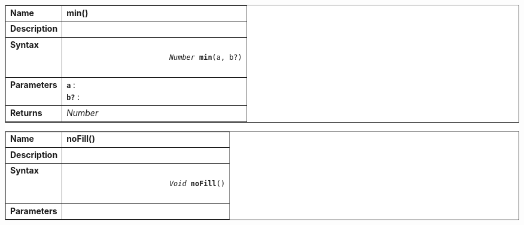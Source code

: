 </div>

<div>
    <a name="fn-min"></a>
    <p>
        <table width="100%" border="1" cellpadding="10" style="border-collapse:collapse;">
            <tr>
                <td><b>Name</b></td>
                <td><b>min()</b></td>
            </tr>
            <tr>
                <td><b>Description</b></td>
                <td></td>
            </tr>
            <tr>
                <td><b>Syntax</b></td>
                <td>
                    <code>
                        <i>Number</i> <b>min</b>(a, b?)
                    </code>
                </td>
            </tr>
            <tr>
                <td><b>Parameters</b></td>
                <td>
                    <div><b><code>a</code></b> : </div>
                    <div><b><code>b?</code></b> : </div>
                </td>
            </tr>
            <tr>
                <td><b>Returns</b></td>
                <td><i>Number</i></td>
            </tr>
            <!-- <tr>
                <td><b>Related</b></td>
                <td></td>
            </tr> -->
        </table>
    </p>
</div>

<div>
    <a name="fn-noFill"></a>
    <p>
        <table width="100%" border="1" cellpadding="10" style="border-collapse:collapse;">
            <tr>
                <td><b>Name</b></td>
                <td><b>noFill()</b></td>
            </tr>
            <tr>
                <td><b>Description</b></td>
                <td></td>
            </tr>
            <tr>
                <td><b>Syntax</b></td>
                <td>
                    <code>
                        <i>Void</i> <b>noFill</b>()
                    </code>
                </td>
            </tr>
            <tr>
                <td><b>Parameters</b></td>
                <td>
